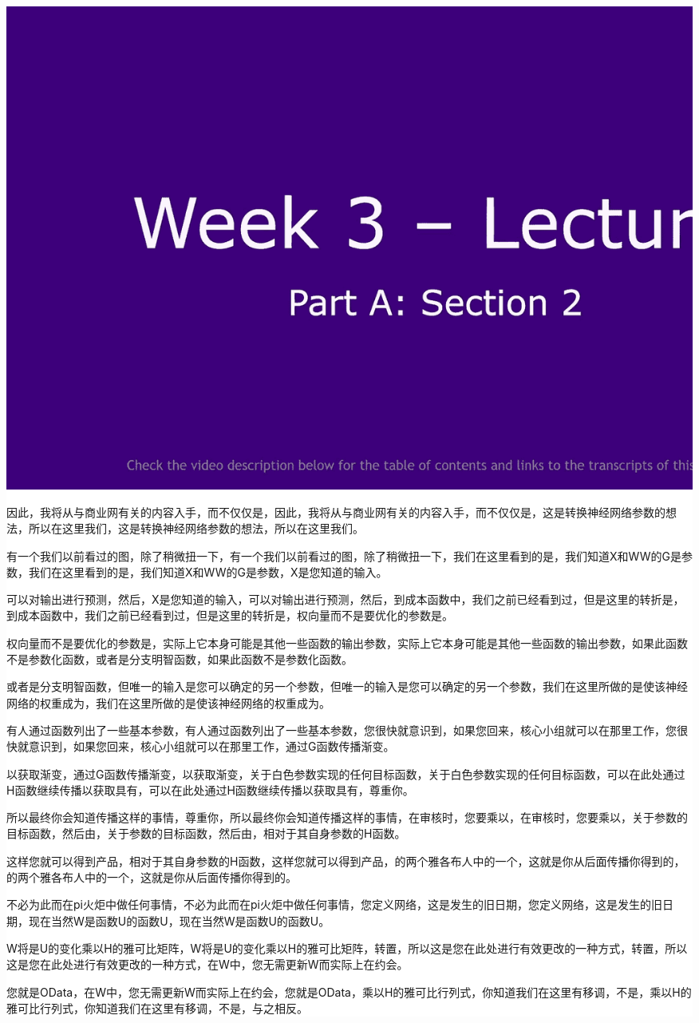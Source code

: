 ![](img/531f4c47c5deb023c0aee4cdba92524a_39.png)

因此，我将从与商业网有关的内容入手，而不仅仅是，因此，我将从与商业网有关的内容入手，而不仅仅是，这是转换神经网络参数的想法，所以在这里我们，这是转换神经网络参数的想法，所以在这里我们。

有一个我们以前看过的图，除了稍微扭一下，有一个我们以前看过的图，除了稍微扭一下，我们在这里看到的是，我们知道X和WW的G是参数，我们在这里看到的是，我们知道X和WW的G是参数，X是您知道的输入。

可以对输出进行预测，然后，X是您知道的输入，可以对输出进行预测，然后，到成本函数中，我们之前已经看到过，但是这里的转折是，到成本函数中，我们之前已经看到过，但是这里的转折是，权向量而不是要优化的参数是。

权向量而不是要优化的参数是，实际上它本身可能是其他一些函数的输出参数，实际上它本身可能是其他一些函数的输出参数，如果此函数不是参数化函数，或者是分支明智函数，如果此函数不是参数化函数。

或者是分支明智函数，但唯一的输入是您可以确定的另一个参数，但唯一的输入是您可以确定的另一个参数，我们在这里所做的是使该神经网络的权重成为，我们在这里所做的是使该神经网络的权重成为。

有人通过函数列出了一些基本参数，有人通过函数列出了一些基本参数，您很快就意识到，如果您回来，核心小组就可以在那里工作，您很快就意识到，如果您回来，核心小组就可以在那里工作，通过G函数传播渐变。

以获取渐变，通过G函数传播渐变，以获取渐变，关于白色参数实现的任何目标函数，关于白色参数实现的任何目标函数，可以在此处通过H函数继续传播以获取具有，可以在此处通过H函数继续传播以获取具有，尊重你。

所以最终你会知道传播这样的事情，尊重你，所以最终你会知道传播这样的事情，在审核时，您要乘以，在审核时，您要乘以，关于参数的目标函数，然后由，关于参数的目标函数，然后由，相对于其自身参数的H函数。

这样您就可以得到产品，相对于其自身参数的H函数，这样您就可以得到产品，的两个雅各布人中的一个，这就是你从后面传播你得到的，的两个雅各布人中的一个，这就是你从后面传播你得到的。

不必为此而在pi火炬中做任何事情，不必为此而在pi火炬中做任何事情，您定义网络，这是发生的旧日期，您定义网络，这是发生的旧日期，现在当然W是函数U的函数U，现在当然W是函数U的函数U。

W将是U的变化乘以H的雅可比矩阵，W将是U的变化乘以H的雅可比矩阵，转置，所以这是您在此处进行有效更改的一种方式，转置，所以这是您在此处进行有效更改的一种方式，在W中，您无需更新W而实际上在约会。

您就是OData，在W中，您无需更新W而实际上在约会，您就是OData，乘以H的雅可比行列式，你知道我们在这里有移调，不是，乘以H的雅可比行列式，你知道我们在这里有移调，不是，与之相反。
